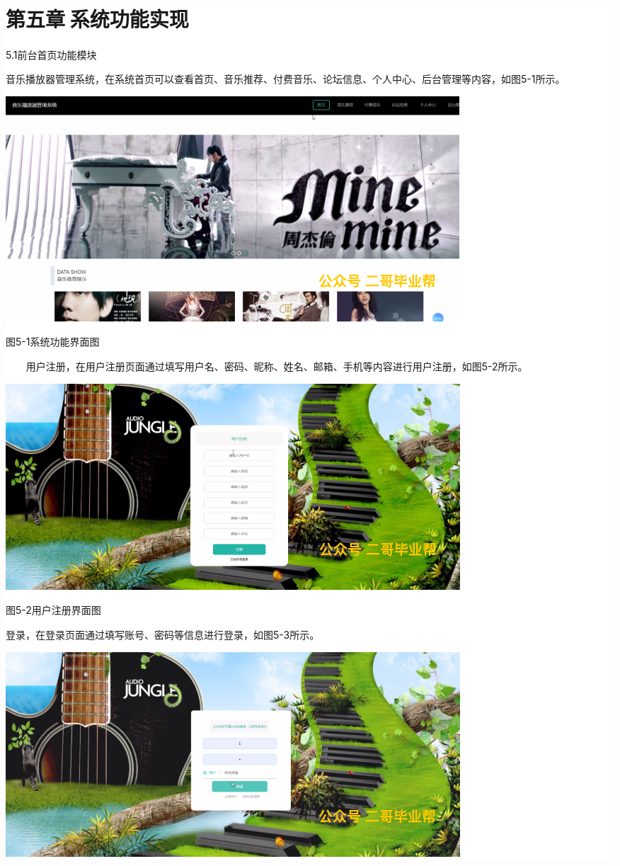 

# 第五章 系统功能实现
5.1前台首页功能模块

音乐播放器管理系统，在系统首页可以查看首页、音乐推荐、付费音乐、论坛信息、个人中心、后台管理等内容，如图5-1所示。

![](/md/blog.008.png)

图5-1系统功能界面图

`    `用户注册，在用户注册页面通过填写用户名、密码、昵称、姓名、邮箱、手机等内容进行用户注册，如图5-2所示。

![](/md/blog.009.png)

图5-2用户注册界面图

登录，在登录页面通过填写账号、密码等信息进行登录，如图5-3所示。

![](/md/blog.010.png)
